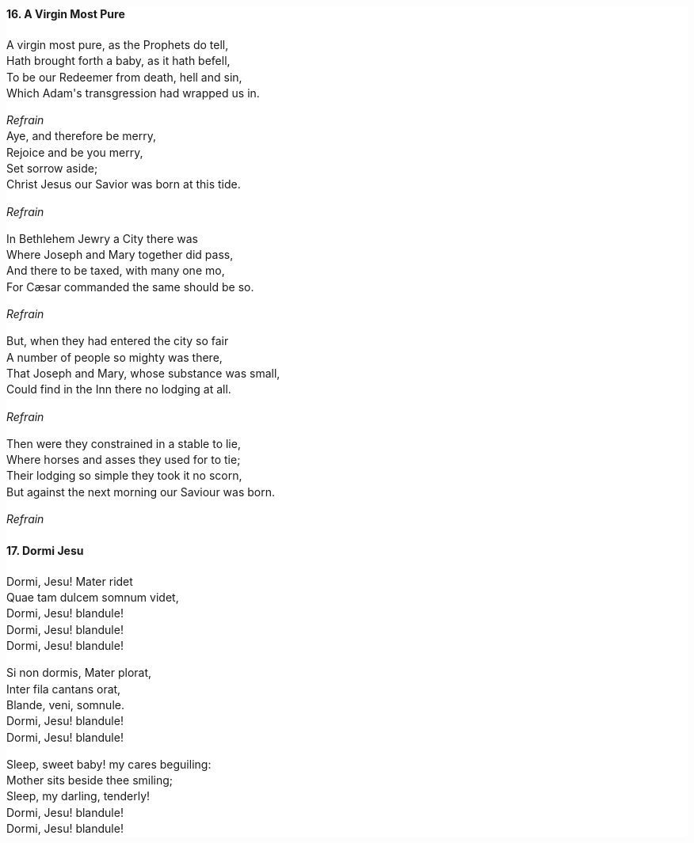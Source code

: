 </div>

<h4>16. <a name="16">A Virgin Most Pure</a></h4>

<div class="lyric-text"><p>
A virgin most pure, as the Prophets do tell,<br>
Hath brought forth a baby, as it hath befell,<br>
To be our Redeemer from death, hell and sin,<br>
Which Adam's transgression had wrapped us in.</p>

<p><i>Refrain</i><br>
Aye, and therefore be merry,<br>
Rejoice and be you merry,<br>
Set sorrow aside;<br>
Christ Jesus our Savior was born at this tide.</p>

<p><i>Refrain</i></p>

<p>In Bethlehem Jewry a City there was<br>
Where Joseph and Mary together did pass,<br>
And there to be taxed, with many one mo,<br>
For Cæsar commanded the same should be so.</p>

<p><i>Refrain</i></p>

<p>But, when they had entered the city so fair<br>
A number of people so mighty was there,<br>
That Joseph and Mary, whose substance was small,<br>
Could find in the Inn there no lodging at all.</p>

<p><i>Refrain</i></p>

<p>Then were they constrained in a stable to lie,<br>
Where horses and asses they used for to tie;<br>
Their lodging so simple they took it no scorn,<br>
But against the next morning our Saviour was born.</p>

<p><i>Refrain</i></p>

</div>

<h4>17. <a name="17">Dormi Jesu</a></h4>

<div class="lyric-text"><p>
Dormi, Jesu! Mater ridet<br>
Quae tam dulcem somnum videt,<br>
Dormi, Jesu! blandule!<br>
Dormi, Jesu! blandule!<br>
Dormi, Jesu! blandule!</p>

<p>
Si non dormis, Mater plorat,<br>
Inter fila cantans orat,<br>
Blande, veni, somnule.<br>
Dormi, Jesu! blandule!<br>
Dormi, Jesu! blandule!</p>

<p>Sleep, sweet baby! my cares beguiling:<br>
Mother sits beside thee smiling;<br>
Sleep, my darling, tenderly!<br>
Dormi, Jesu! blandule!<br>
Dormi, Jesu! blandule!</p>
</div>
